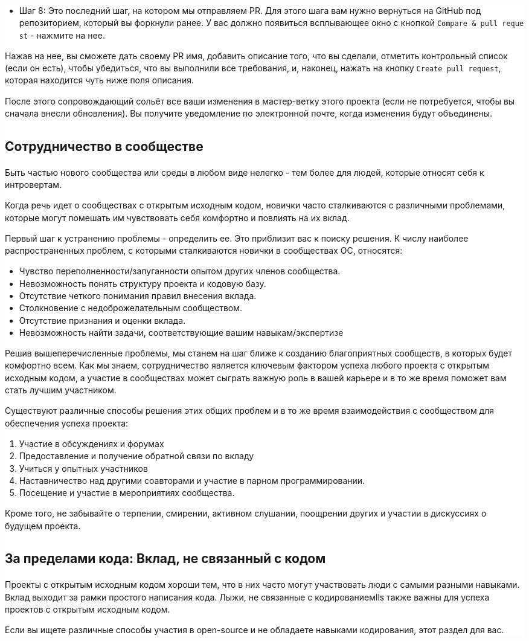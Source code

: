 - Шаг 8: Это последний шаг, на котором мы отправляем PR. Для этого шага вам нужно вернуться на GitHub под репозиторием, который вы форкнули ранее. У вас должно появиться всплывающее окно с кнопкой `Compare & pull request` - нажмите на нее.

Нажав на нее, вы сможете дать своему PR имя, добавить описание того, что вы сделали, отметить контрольный список (если он есть), чтобы убедиться, что вы выполнили все требования, и, наконец, нажать на кнопку `Create pull request`, которая находится чуть ниже поля описания.

После этого сопровождающий сольёт все ваши изменения в мастер-ветку этого проекта (если не потребуется, чтобы вы сначала внесли обновления). Вы получите уведомление по электронной почте, когда изменения будут объединены.

## Сотрудничество в сообществе

Быть частью нового сообщества или среды в любом виде нелегко - тем более для людей, которые относят себя к интровертам.

Когда речь идет о сообществах с открытым исходным кодом, новички часто сталкиваются с различными проблемами, которые могут помешать им чувствовать себя комфортно и повлиять на их вклад.

Первый шаг к устранению проблемы - определить ее. Это приблизит вас к поиску решения. К числу наиболее распространенных проблем, с которыми сталкиваются новички в сообществах ОС, относятся:

- Чувство переполненности/запуганности опытом других членов сообщества.
- Невозможность понять структуру проекта и кодовую базу.
- Отсутствие четкого понимания правил внесения вклада.
- Столкновение с недоброжелательным сообществом.
- Отсутствие признания и оценки вклада.
- Невозможность найти задачи, соответствующие вашим навыкам/экспертизе

Решив вышеперечисленные проблемы, мы станем на шаг ближе к созданию благоприятных сообществ, в которых будет комфортно всем. Как мы знаем, сотрудничество является ключевым фактором успеха любого проекта с открытым исходным кодом, а участие в сообществах может сыграть важную роль в вашей карьере и в то же время поможет вам стать лучшим участником.

Существуют различные способы решения этих общих проблем и в то же время взаимодействия с сообществом для обеспечения успеха проекта:

1. Участие в обсуждениях и форумах
2. Предоставление и получение обратной связи по вкладу
3. Учиться у опытных участников
4. Наставничество над другими соавторами и участие в парном программировании.
5. Посещение и участие в мероприятиях сообщества.

Кроме того, не забывайте о терпении, смирении, активном слушании, поощрении других и участии в дискуссиях о будущем проекта.

## За пределами кода: Вклад, не связанный с кодом

Проекты с открытым исходным кодом хороши тем, что в них часто могут участвовать люди с самыми разными навыками. Вклад выходит за рамки простого написания кода. Лыжи, не связанные с кодированиемlls также важны для успеха проектов с открытым исходным кодом.

Если вы ищете различные способы участия в open-source и не обладаете навыками кодирования, этот раздел для вас.
